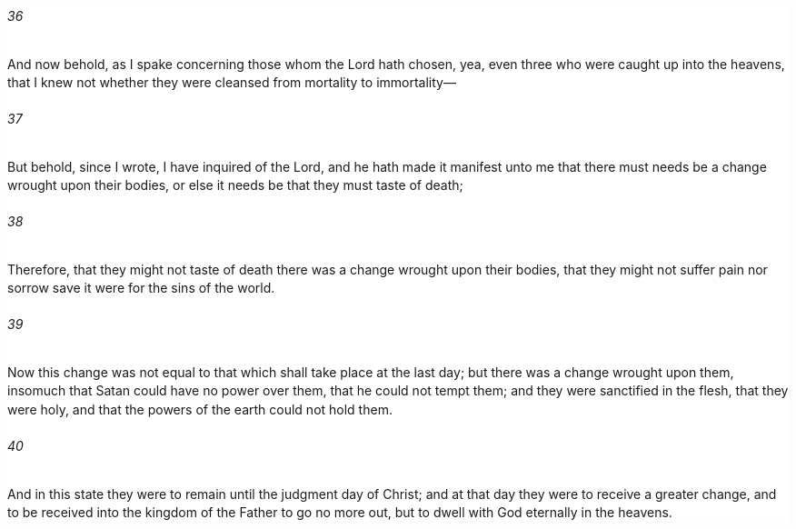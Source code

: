 ###### 36 
And now behold, as I spake concerning those whom the Lord hath chosen, yea, even three who were caught up into the heavens, that I knew not whether they were cleansed from mortality to immortality—

###### 37 
But behold, since I wrote, I have inquired of the Lord, and he hath made it manifest unto me that there must needs be a change wrought upon their bodies, or else it needs be that they must taste of death;

###### 38 
Therefore, that they might not taste of death there was a change wrought upon their bodies, that they might not suffer pain nor sorrow save it were for the sins of the world.

###### 39 
Now this change was not equal to that which shall take place at the last day; but there was a change wrought upon them, insomuch that Satan could have no power over them, that he could not tempt them; and they were sanctified in the flesh, that they were holy, and that the powers of the earth could not hold them.

###### 40 
And in this state they were to remain until the judgment day of Christ; and at that day they were to receive a greater change, and to be received into the kingdom of the Father to go no more out, but to dwell with God eternally in the heavens.

